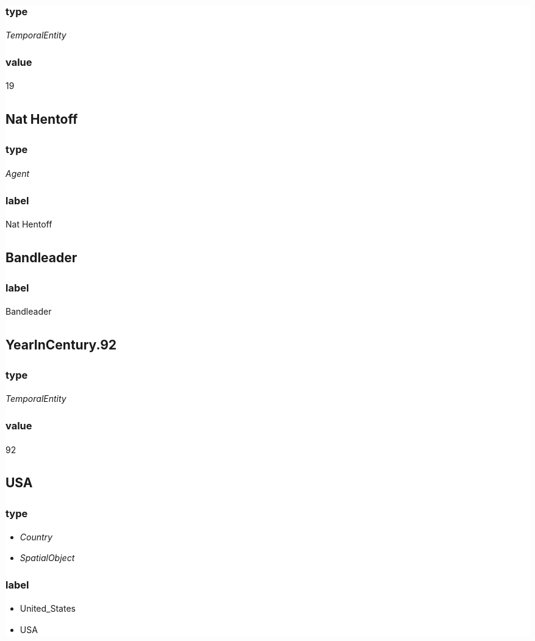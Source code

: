 ### type


*TemporalEntity*

### value


19

## Nat Hentoff

### type


*Agent*

### label


Nat Hentoff

## Bandleader

### label


Bandleader

## YearInCentury.92

### type


*TemporalEntity*

### value


92

## USA

### type

 - *Country*

 - *SpatialObject*

### label

 - United_States

 - USA
